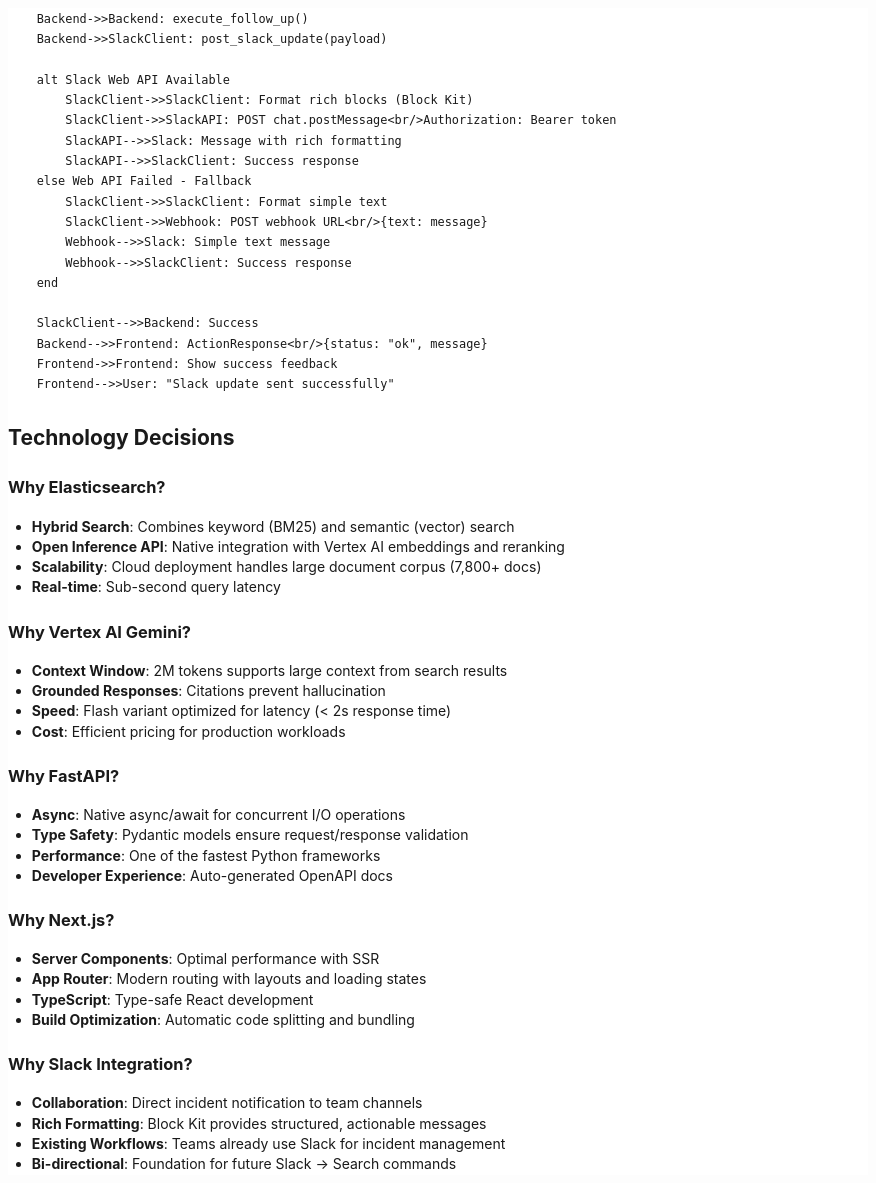 ```mermaid
    Backend->>Backend: execute_follow_up()
    Backend->>SlackClient: post_slack_update(payload)
    
    alt Slack Web API Available
        SlackClient->>SlackClient: Format rich blocks (Block Kit)
        SlackClient->>SlackAPI: POST chat.postMessage<br/>Authorization: Bearer token
        SlackAPI-->>Slack: Message with rich formatting
        SlackAPI-->>SlackClient: Success response
    else Web API Failed - Fallback
        SlackClient->>SlackClient: Format simple text
        SlackClient->>Webhook: POST webhook URL<br/>{text: message}
        Webhook-->>Slack: Simple text message
        Webhook-->>SlackClient: Success response
    end
    
    SlackClient-->>Backend: Success
    Backend-->>Frontend: ActionResponse<br/>{status: "ok", message}
    Frontend->>Frontend: Show success feedback
    Frontend-->>User: "Slack update sent successfully"
```

## Technology Decisions

### Why Elasticsearch?
- **Hybrid Search**: Combines keyword (BM25) and semantic (vector) search
- **Open Inference API**: Native integration with Vertex AI embeddings and reranking
- **Scalability**: Cloud deployment handles large document corpus (7,800+ docs)
- **Real-time**: Sub-second query latency

### Why Vertex AI Gemini?
- **Context Window**: 2M tokens supports large context from search results
- **Grounded Responses**: Citations prevent hallucination
- **Speed**: Flash variant optimized for latency (< 2s response time)
- **Cost**: Efficient pricing for production workloads

### Why FastAPI?
- **Async**: Native async/await for concurrent I/O operations
- **Type Safety**: Pydantic models ensure request/response validation
- **Performance**: One of the fastest Python frameworks
- **Developer Experience**: Auto-generated OpenAPI docs

### Why Next.js?
- **Server Components**: Optimal performance with SSR
- **App Router**: Modern routing with layouts and loading states
- **TypeScript**: Type-safe React development
- **Build Optimization**: Automatic code splitting and bundling

### Why Slack Integration?
- **Collaboration**: Direct incident notification to team channels
- **Rich Formatting**: Block Kit provides structured, actionable messages
- **Existing Workflows**: Teams already use Slack for incident management
- **Bi-directional**: Foundation for future Slack → Search commands
